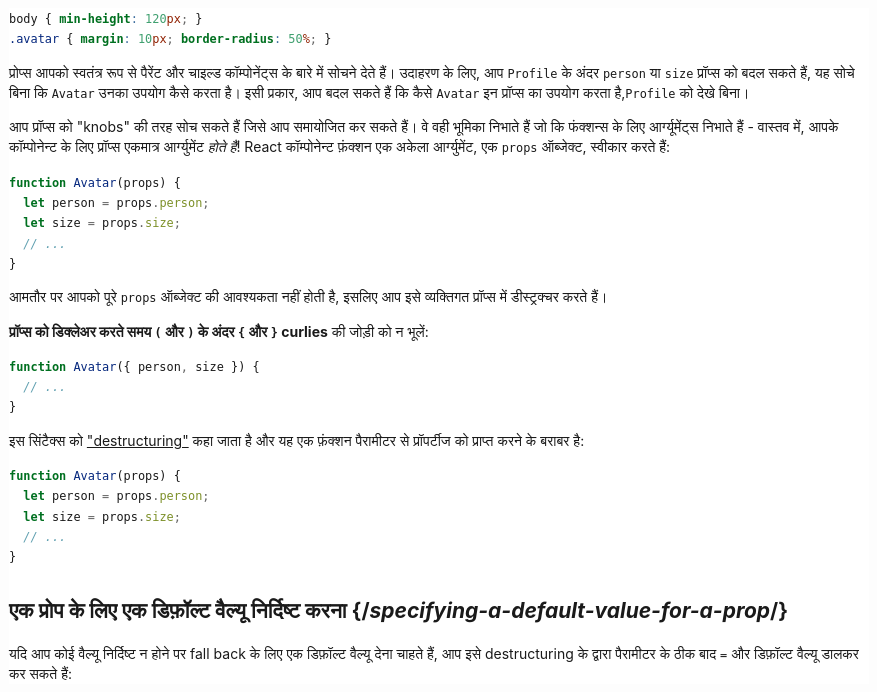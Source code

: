 ```css
body { min-height: 120px; }
.avatar { margin: 10px; border-radius: 50%; }
```

</Sandpack>

प्रोप्स आपको स्वतंत्र रूप से पैरेंट और चाइल्ड कॉम्पोनेंट्स के बारे में सोचने देते हैं। उदाहरण के लिए, आप `Profile` के अंदर `person` या `size` प्रॉप्स को बदल सकते हैं, यह सोचे बिना कि `Avatar` उनका उपयोग कैसे करता है। इसी प्रकार, आप बदल सकते हैं कि कैसे `Avatar` इन प्रॉप्स का उपयोग करता है,`Profile` को देखे बिना।

आप प्रॉप्स को "knobs" की तरह सोच सकते हैं जिसे आप समायोजित कर सकते हैं। वे वही भूमिका निभाते हैं जो कि फंक्शन्स के लिए आर्ग्यूमेंट्स निभाते हैं - वास्तव में, आपके कॉम्पोनेन्ट के लिए प्रॉप्स एकमात्र आर्ग्युमेंट _होते हैं_! React कॉम्पोनेन्ट फ़ंक्शन एक अकेला आर्ग्युमेंट, एक `props` ऑब्जेक्ट, स्वीकार करते हैं:

```js
function Avatar(props) {
  let person = props.person;
  let size = props.size;
  // ...
}
```

आमतौर पर आपको पूरे `props` ऑब्जेक्ट की आवश्यकता नहीं होती है, इसलिए आप इसे व्यक्तिगत प्रॉप्स में डीस्ट्रक्चर करते हैं।

<Pitfall>

**प्रॉप्स को डिक्लेअर करते समय `(` और `)` के अंदर `{` और `}` curlies** की जोड़ी को न भूलें:

```js
function Avatar({ person, size }) {
  // ...
}
```

इस सिंटैक्स को ["destructuring"](https://developer.mozilla.org/docs/Web/JavaScript/Reference/Operators/Destructuring_assignment#Unpacking_fields_from_objects_passed_as_a_function_parameter) कहा जाता है और यह एक फ़ंक्शन पैरामीटर से प्रॉपर्टीज को प्राप्त करने के बराबर है:

```js
function Avatar(props) {
  let person = props.person;
  let size = props.size;
  // ...
}
```

</Pitfall>

## एक प्रोप के लिए एक डिफ़ॉल्ट वैल्यू निर्दिष्ट करना {/*specifying-a-default-value-for-a-prop*/}

यदि आप कोई वैल्यू निर्दिष्ट न होने पर fall back के लिए एक डिफ़ॉल्ट वैल्यू देना चाहते हैं, आप इसे destructuring के द्वारा पैरामीटर के ठीक बाद `=` और डिफ़ॉल्ट वैल्यू डालकर कर सकते हैं:
